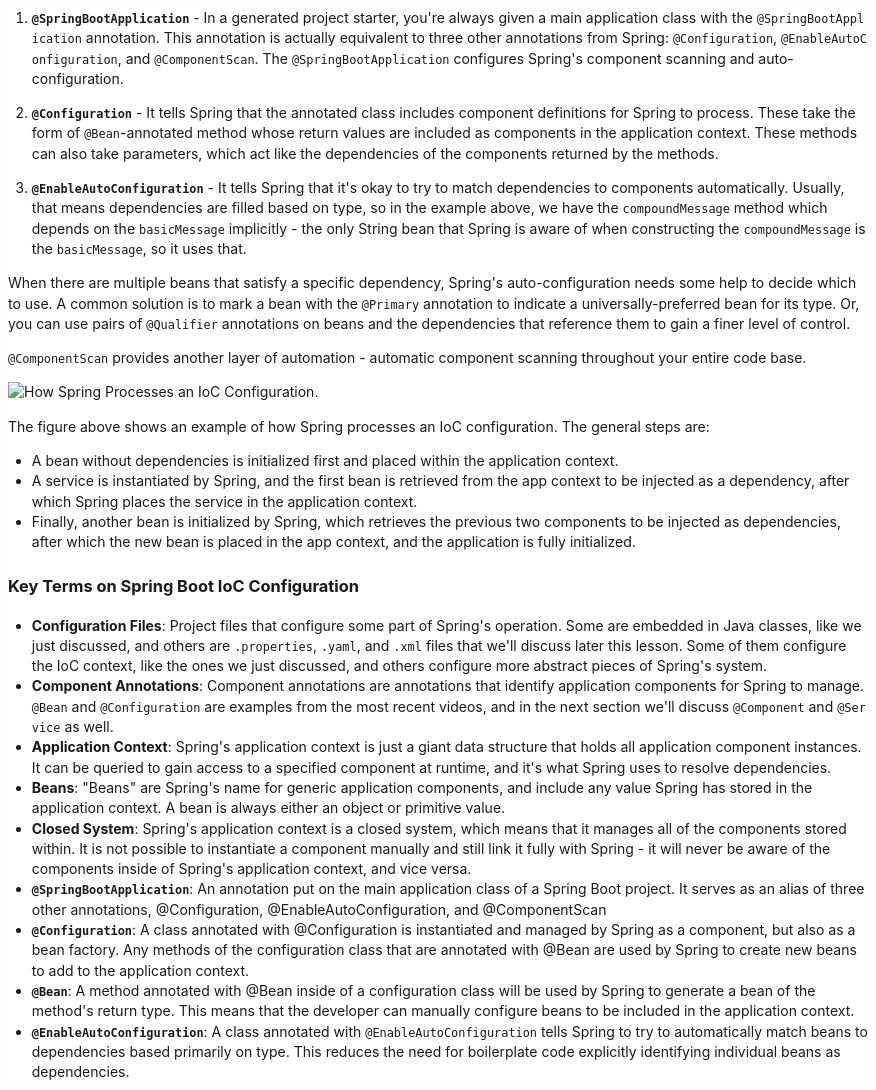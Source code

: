 1. **`@SpringBootApplication`** - In a generated project starter, you're always given a main application class with the `@SpringBootApplication` annotation. This annotation is actually equivalent to three other annotations from Spring: `@Configuration`, `@EnableAutoConfiguration`, and `@ComponentScan`. The `@SpringBootApplication` configures Spring's component scanning and auto-configuration.

2. **`@Configuration`** - It tells Spring that the annotated class includes component definitions for Spring to process. These take the form of `@Bean`-annotated method whose return values are included as components in the application context. These methods can also take parameters, which act like the dependencies of the components returned by the methods.

3. **`@EnableAutoConfiguration`** - It tells Spring that it's okay to try to match dependencies to components automatically. Usually, that means dependencies are filled based on type, so in the example above, we have the `compoundMessage` method which depends on the `basicMessage` implicitly - the only String bean that Spring is aware of when constructing the `compoundMessage` is the `basicMessage`, so it uses that.

When there are multiple beans that satisfy a specific dependency, Spring's auto-configuration needs some help to decide which to use. A common solution is to mark a bean with the `@Primary` annotation to indicate a universally-preferred bean for its type. Or, you can use pairs of `@Qualifier` annotations on beans and the dependencies that reference them to gain a finer level of control.

`@ComponentScan` provides another layer of automation - automatic component scanning throughout your entire code base.

![How Spring Processes an IoC Configuration.](/spring-ioc-configuration.png)

The figure above shows an example of how Spring processes an IoC configuration. The general steps are:

* A bean without dependencies is initialized first and placed within the application context.
* A service is instantiated by Spring, and the first bean is retrieved from the app context to be injected as a dependency, after which Spring places the service in the application context.
* Finally, another bean is initialized by Spring, which retrieves the previous two components to be injected as dependencies, after which the new bean is placed in the app context, and the application is fully initialized.

### Key Terms on Spring Boot IoC Configuration

* **Configuration Files**: Project files that configure some part of Spring's operation. Some are embedded in Java classes, like we just discussed, and others are `.properties`, `.yaml`, and `.xml` files that we'll discuss later this lesson. Some of them configure the IoC context, like the ones we just discussed, and others configure more abstract pieces of Spring's system.
* **Component Annotations**: Component annotations are annotations that identify application components for Spring to manage. `@Bean` and `@Configuration` are examples from the most recent videos, and in the next section we'll discuss `@Component` and `@Service` as well.
* **Application Context**: Spring's application context is just a giant data structure that holds all application component instances. It can be queried to gain access to a specified component at runtime, and it's what Spring uses to resolve dependencies.
* **Beans**: "Beans" are Spring's name for generic application components, and include any value Spring has stored in the application context. A bean is always either an object or primitive value.
* **Closed System**: Spring's application context is a closed system, which means that it manages all of the components stored within. It is not possible to instantiate a component manually and still link it fully with Spring - it will never be aware of the components inside of Spring's application context, and vice versa.
* **`@SpringBootApplication`**: An annotation put on the main application class of a Spring Boot project. It serves as an alias of three other annotations, @Configuration, @EnableAutoConfiguration, and @ComponentScan
* **`@Configuration`**: A class annotated with @Configuration is instantiated and managed by Spring as a component, but also as a bean factory. Any methods of the configuration class that are annotated with @Bean are used by Spring to create new beans to add to the application context.
* **`@Bean`**: A method annotated with @Bean inside of a configuration class will be used by Spring to generate a bean of the method's return type. This means that the developer can manually configure beans to be included in the application context.
* **`@EnableAutoConfiguration`**: A class annotated with `@EnableAutoConfiguration` tells Spring to try to automatically match beans to dependencies based primarily on type. This reduces the need for boilerplate code explicitly identifying individual beans as dependencies.